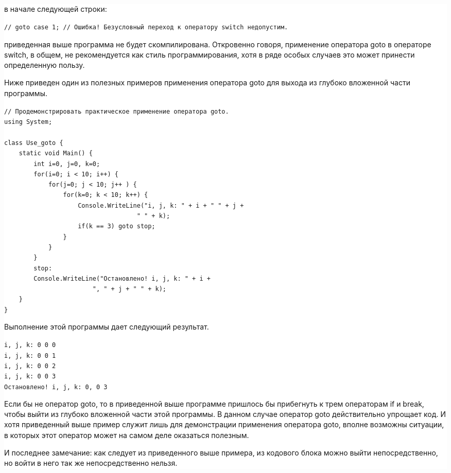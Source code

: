 в начале следующей строки:
```
// goto case 1; // Ошибка! Безусловный переход к оператору switch недопустим.
```
приведенная выше программа не будет скомпилирована. Откровенно говоря, применение оператора goto в операторе switch, в общем, не рекомендуется как стиль
программирования, хотя в ряде особых случаев это может принести определенную
пользу.

Ниже приведен один из полезных примеров применения оператора goto для
выхода из глубоко вложенной части программы.
```
// Продемонстрировать практическое применение оператора goto.
using System;

class Use_goto {
    static void Main() {
        int i=0, j=0, k=0;
        for(i=0; i < 10; i++) {
            for(j=0; j < 10; j++ ) {
                for(k=0; k < 10; k++) {
                    Console.WriteLine("i, j, k: " + i + " " + j +
                                    " " + k);
                    if(k == 3) goto stop;
                }
            }
        }
        stop:
        Console.WriteLine("Остановлено! i, j, k: " + i +
                        ", " + j + " " + k);
    }
}
```
Выполнение этой программы дает следующий результат.
```
i, j, k: 0 0 0
i, j, k: 0 0 1
i, j, k: 0 0 2
i, j, k: 0 0 3
Остановлено! i, j, k: 0, 0 3
```
Если бы не оператор goto, то в приведенной выше программе пришлось бы прибегнуть к трем операторам if и break, чтобы выйти из глубоко вложенной части этой
программы. В данном случае оператор goto действительно упрощает код. И хотя приведенный выше пример служит лишь для демонстрации применения оператора goto,
вполне возможны ситуации, в которых этот оператор может на самом деле оказаться
полезным.

И последнее замечание: как следует из приведенного выше примера, из кодового
блока можно выйти непосредственно, но войти в него так же непосредственно нельзя.
